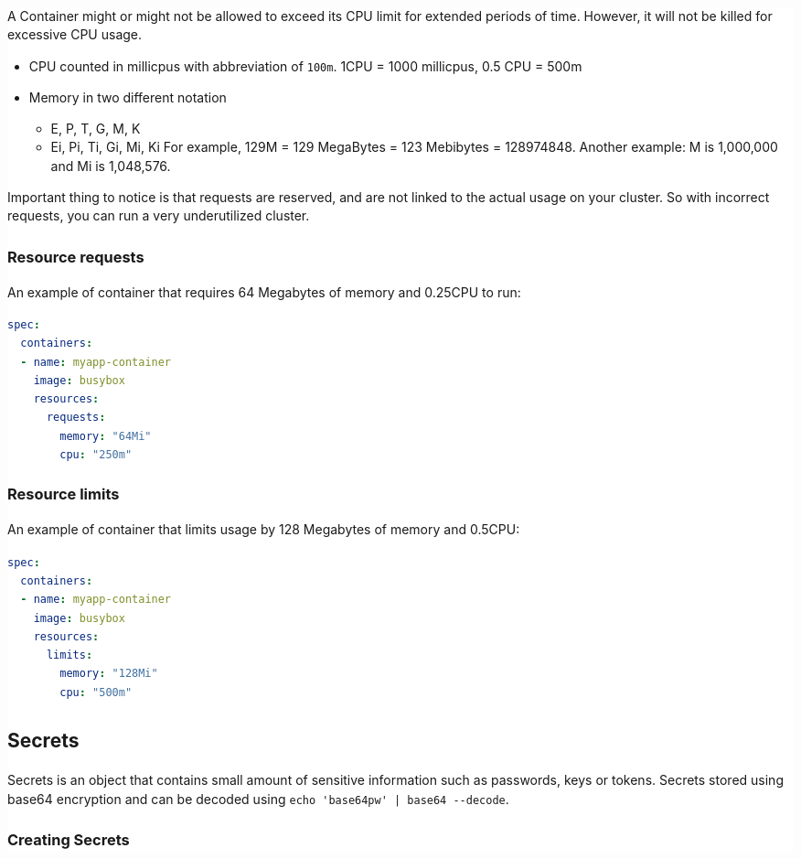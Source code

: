 A Container might or might not be allowed to exceed its CPU limit for extended periods of time.
However, it will not be killed for excessive CPU usage.

* CPU counted in millicpus with abbreviation of `100m`. 1CPU = 1000 millicpus, 0.5 CPU = 500m

* Memory in two different notation
    - E, P, T, G, M, K
    - Ei, Pi, Ti, Gi, Mi, Ki
  For example, 129M = 129 MegaBytes = 123 Mebibytes = 128974848. Another example: M is 1,000,000 and Mi is 1,048,576.

Important thing to notice is that requests are reserved, and are not linked to the actual usage on your cluster.
So with incorrect requests, you can run a very underutilized cluster.


### Resource requests

An example of container that requires 64 Megabytes of memory and 0.25CPU to run:

```YAML
spec:
  containers:
  - name: myapp-container
    image: busybox
    resources:
      requests:
        memory: "64Mi"
        cpu: "250m"
```

### Resource limits

An example of container that limits usage by 128 Megabytes of memory and 0.5CPU:

```YAML
spec:
  containers:
  - name: myapp-container
    image: busybox
    resources:
      limits:
        memory: "128Mi"
        cpu: "500m"
```


## Secrets

Secrets is an object that contains small amount of sensitive information such as passwords,
keys or tokens. Secrets stored using base64 encryption and can be decoded
using `echo 'base64pw' | base64 --decode`.

### Creating Secrets

